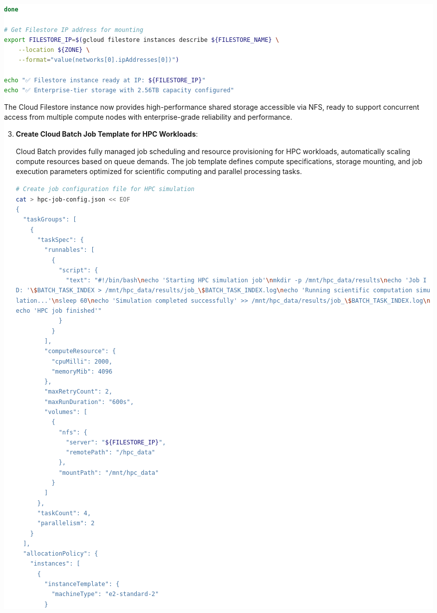    ```bash
   done
   
   # Get Filestore IP address for mounting
   export FILESTORE_IP=$(gcloud filestore instances describe ${FILESTORE_NAME} \
       --location ${ZONE} \
       --format="value(networks[0].ipAddresses[0])")
   
   echo "✅ Filestore instance ready at IP: ${FILESTORE_IP}"
   echo "✅ Enterprise-tier storage with 2.56TB capacity configured"
   ```

   The Cloud Filestore instance now provides high-performance shared storage accessible via NFS, ready to support concurrent access from multiple compute nodes with enterprise-grade reliability and performance.

3. **Create Cloud Batch Job Template for HPC Workloads**:

   Cloud Batch provides fully managed job scheduling and resource provisioning for HPC workloads, automatically scaling compute resources based on queue demands. The job template defines compute specifications, storage mounting, and job execution parameters optimized for scientific computing and parallel processing tasks.

   ```bash
   # Create job configuration file for HPC simulation
   cat > hpc-job-config.json << EOF
   {
     "taskGroups": [
       {
         "taskSpec": {
           "runnables": [
             {
               "script": {
                 "text": "#!/bin/bash\necho 'Starting HPC simulation job'\nmkdir -p /mnt/hpc_data/results\necho 'Job ID: '\$BATCH_TASK_INDEX > /mnt/hpc_data/results/job_\$BATCH_TASK_INDEX.log\necho 'Running scientific computation simulation...'\nsleep 60\necho 'Simulation completed successfully' >> /mnt/hpc_data/results/job_\$BATCH_TASK_INDEX.log\necho 'HPC job finished'"
               }
             }
           ],
           "computeResource": {
             "cpuMilli": 2000,
             "memoryMib": 4096
           },
           "maxRetryCount": 2,
           "maxRunDuration": "600s",
           "volumes": [
             {
               "nfs": {
                 "server": "${FILESTORE_IP}",
                 "remotePath": "/hpc_data"
               },
               "mountPath": "/mnt/hpc_data"
             }
           ]
         },
         "taskCount": 4,
         "parallelism": 2
       }
     ],
     "allocationPolicy": {
       "instances": [
         {
           "instanceTemplate": {
             "machineType": "e2-standard-2"
           }
   ```